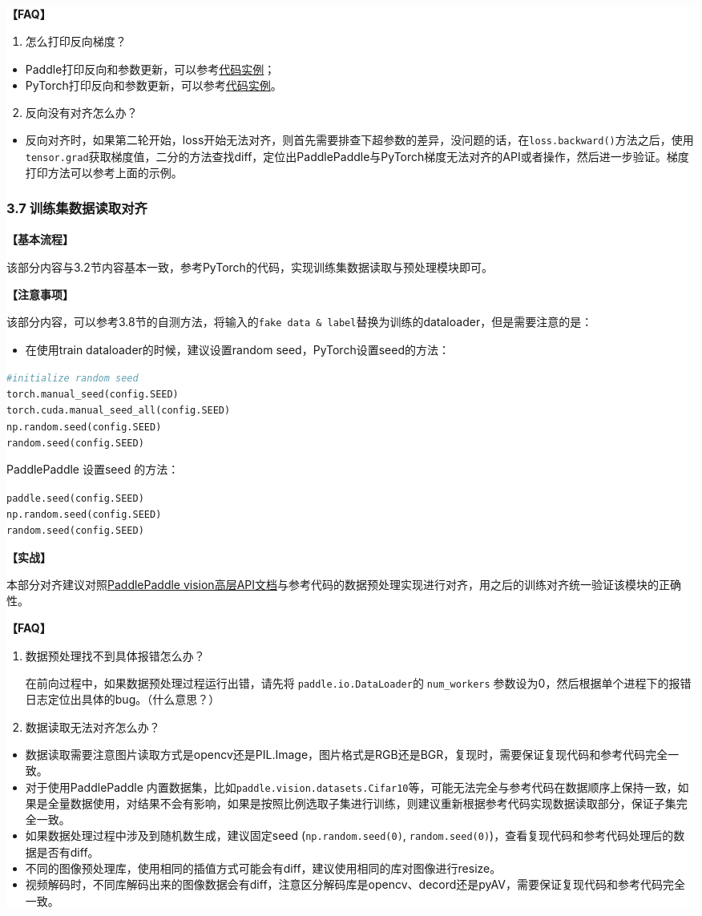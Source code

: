 **【FAQ】**
1. 怎么打印反向梯度？
* Paddle打印反向和参数更新，可以参考[代码实例](https://github.com/jerrywgz/PaddleDetection/blob/debug_gfl/ppdet/modeling/backbones/resnet.py#L581)；
* PyTorch打印反向和参数更新，可以参考[代码实例](https://github.com/jerrywgz/mmdetection/blob/debug_gfl/mmdet/models/backbones/resnet.py#L630)。

2. 反向没有对齐怎么办？
* 反向对齐时，如果第二轮开始，loss开始无法对齐，则首先需要排查下超参数的差异，没问题的话，在`loss.backward()`方法之后，使用`tensor.grad`获取梯度值，二分的方法查找diff，定位出PaddlePaddle与PyTorch梯度无法对齐的API或者操作，然后进一步验证。梯度打印方法可以参考上面的示例。


<a name="3.7"></a>
### 3.7 训练集数据读取对齐

**【基本流程】**

该部分内容与3.2节内容基本一致，参考PyTorch的代码，实现训练集数据读取与预处理模块即可。

**【注意事项】**

该部分内容，可以参考3.8节的自测方法，将输入的`fake data & label`替换为训练的dataloader，但是需要注意的是：
* 在使用train dataloader的时候，建议设置random seed，PyTorch设置seed的方法：

```python
#initialize random seed
torch.manual_seed(config.SEED)
torch.cuda.manual_seed_all(config.SEED)
np.random.seed(config.SEED)
random.seed(config.SEED)
```

PaddlePaddle 设置seed 的方法：

```python
paddle.seed(config.SEED)
np.random.seed(config.SEED)
random.seed(config.SEED)
```

**【实战】**

本部分对齐建议对照[PaddlePaddle vision高层API文档](https://www.paddlepaddle.org.cn/documentation/docs/zh/api/paddle/vision/Overview_cn.html)与参考代码的数据预处理实现进行对齐，用之后的训练对齐统一验证该模块的正确性。

**【FAQ】**
1. 数据预处理找不到具体报错怎么办？

    在前向过程中，如果数据预处理过程运行出错，请先将 `paddle.io.DataLoader`的 `num_workers` 参数设为0，然后根据单个进程下的报错日志定位出具体的bug。（什么意思？）

2. 数据读取无法对齐怎么办？
* 数据读取需要注意图片读取方式是opencv还是PIL.Image，图片格式是RGB还是BGR，复现时，需要保证复现代码和参考代码完全一致。
* 对于使用PaddlePaddle 内置数据集，比如`paddle.vision.datasets.Cifar10`等，可能无法完全与参考代码在数据顺序上保持一致，如果是全量数据使用，对结果不会有影响，如果是按照比例选取子集进行训练，则建议重新根据参考代码实现数据读取部分，保证子集完全一致。
* 如果数据处理过程中涉及到随机数生成，建议固定seed (`np.random.seed(0)`, `random.seed(0)`)，查看复现代码和参考代码处理后的数据是否有diff。
* 不同的图像预处理库，使用相同的插值方式可能会有diff，建议使用相同的库对图像进行resize。
* 视频解码时，不同库解码出来的图像数据会有diff，注意区分解码库是opencv、decord还是pyAV，需要保证复现代码和参考代码完全一致。
